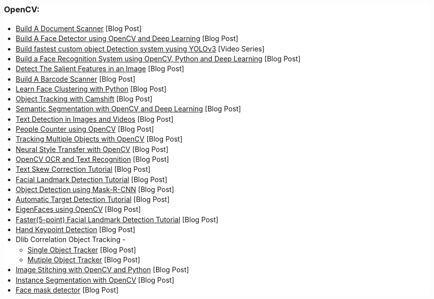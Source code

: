 ### OpenCV:

- [Build A Document Scanner](https://www.pyimagesearch.com/2014/09/01/build-kick-ass-mobile-document-scanner-just-5-minutes/) [Blog Post]
- [Build A Face Detector using OpenCV and Deep Learning](https://www.pyimagesearch.com/2018/02/26/face-detection-with-opencv-and-deep-learning/) [Blog Post]
- [Build fastest custom object Detection system yusing YOLOv3](https://www.youtube.com/playlist?list=PLKHYJbyeQ1a0oGzgRXy-QwAN1tSV4XZxg) [Video Series]
- [Build a Face Recognition System using OpenCV, Python and Deep Learning](https://www.pyimagesearch.com/2018/06/18/face-recognition-with-opencv-python-and-deep-learning/) [Blog Post]
- [Detect The Salient Features in an Image](https://www.pyimagesearch.com/2018/07/16/opencv-saliency-detection/) [Blog Post]
- [Build A Barcode Scanner](https://www.pyimagesearch.com/2018/05/21/an-opencv-barcode-and-qr-code-scanner-with-zbar/) [Blog Post]
- [Learn Face Clustering with Python](https://www.pyimagesearch.com/2018/07/09/face-clustering-with-python/) [Blog Post]
- [Object Tracking with Camshift](https://www.pyimagesearch.com/wp-content/uploads/2014/11/opencv_crash_course_camshift.pdf) [Blog Post]
- [Semantic Segmentation with OpenCV and Deep Learning](https://www.pyimagesearch.com/2018/09/03/semantic-segmentation-with-opencv-and-deep-learning/) [Blog Post]
- [Text Detection in Images and Videos](https://www.pyimagesearch.com/2018/08/20/opencv-text-detection-east-text-detector/) [Blog Post]
- [People Counter using OpenCV](https://www.pyimagesearch.com/2018/08/13/opencv-people-counter/) [Blog Post]
- [Tracking Multiple Objects with OpenCV](https://www.pyimagesearch.com/2018/08/06/tracking-multiple-objects-with-opencv/) [Blog Post]
- [Neural Style Transfer with OpenCV](https://www.pyimagesearch.com/2018/08/27/neural-style-transfer-with-opencv/) [Blog Post]
- [OpenCV OCR and Text Recognition](https://www.pyimagesearch.com/2018/09/17/opencv-ocr-and-text-recognition-with-tesseract/) [Blog Post]
- [Text Skew Correction Tutorial](https://www.pyimagesearch.com/2017/02/20/text-skew-correction-opencv-python/) [Blog Post]
- [Facial Landmark Detection Tutorial](https://www.pyimagesearch.com/2017/04/03/facial-landmarks-dlib-opencv-python/) [Blog Post]
- [Object Detection using Mask-R-CNN](https://www.learnopencv.com/deep-learning-based-object-detection-and-instance-segmentation-using-mask-r-cnn-in-opencv-python-c/) [Blog Post]
- [Automatic Target Detection Tutorial](https://www.pyimagesearch.com/2015/05/04/target-acquired-finding-targets-in-drone-and-quadcopter-video-streams-using-python-and-opencv/) [Blog Post]
- [EigenFaces using OpenCV](https://www.learnopencv.com/eigenface-using-opencv-c-python/) [Blog Post]
- [Faster(5-point) Facial Landmark Detection Tutorial](https://www.pyimagesearch.com/2018/04/02/faster-facial-landmark-detector-with-dlib/) [Blog Post]
- [Hand Keypoint Detection](https://www.learnopencv.com/hand-keypoint-detection-using-deep-learning-and-opencv/) [Blog Post]
- Dlib Correlation Object Tracking -
  - [Single Object Tracker](https://www.pyimagesearch.com/2018/10/22/object-tracking-with-dlib/) [Blog Post]
  - [Mutiple Object Tracker](https://www.pyimagesearch.com/2018/10/29/multi-object-tracking-with-dlib/) [Blog Post]
- [Image Stitching with OpenCV and Python](https://www.pyimagesearch.com/2018/12/17/image-stitching-with-opencv-and-python/) [Blog Post]
- [Instance Segmentation with OpenCV](https://www.pyimagesearch.com/2018/11/26/instance-segmentation-with-opencv/) [Blog Post]
- [Face mask detector](https://www.pyimagesearch.com/2020/05/04/covid-19-face-mask-detector-with-opencv-keras-tensorflow-and-deep-learning/) [Blog Post]
